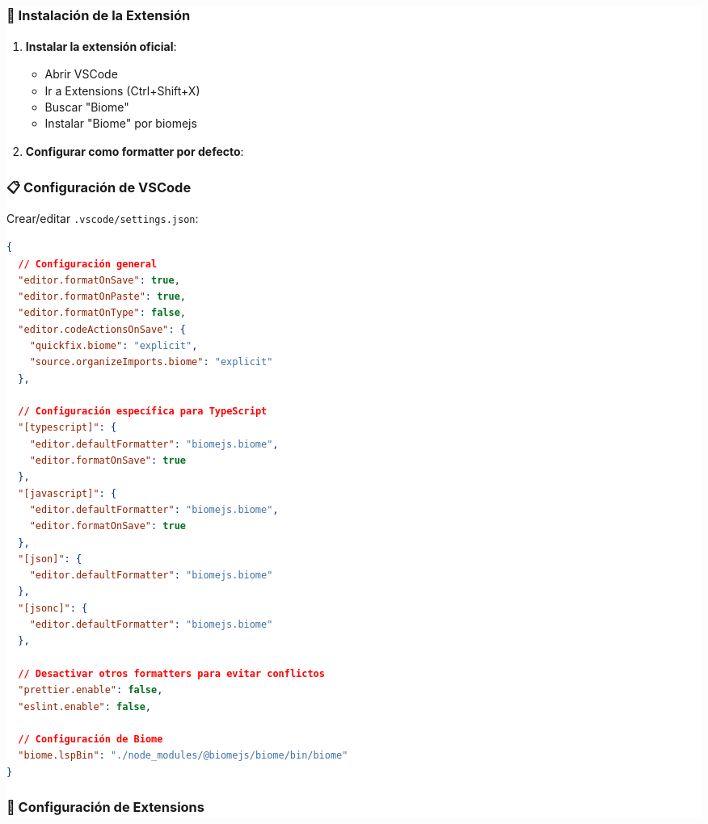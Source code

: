 ### 🔧 Instalación de la Extensión

1. **Instalar la extensión oficial**:
   - Abrir VSCode
   - Ir a Extensions (Ctrl+Shift+X)
   - Buscar "Biome"
   - Instalar "Biome" por biomejs

2. **Configurar como formatter por defecto**:

### 📋 Configuración de VSCode

Crear/editar `.vscode/settings.json`:

```json
{
  // Configuración general
  "editor.formatOnSave": true,
  "editor.formatOnPaste": true,
  "editor.formatOnType": false,
  "editor.codeActionsOnSave": {
    "quickfix.biome": "explicit",
    "source.organizeImports.biome": "explicit"
  },
  
  // Configuración específica para TypeScript
  "[typescript]": {
    "editor.defaultFormatter": "biomejs.biome",
    "editor.formatOnSave": true
  },
  "[javascript]": {
    "editor.defaultFormatter": "biomejs.biome",
    "editor.formatOnSave": true
  },
  "[json]": {
    "editor.defaultFormatter": "biomejs.biome"
  },
  "[jsonc]": {
    "editor.defaultFormatter": "biomejs.biome"
  },
  
  // Desactivar otros formatters para evitar conflictos
  "prettier.enable": false,
  "eslint.enable": false,
  
  // Configuración de Biome
  "biome.lspBin": "./node_modules/@biomejs/biome/bin/biome"
}
```

### 🔧 Configuración de Extensions
